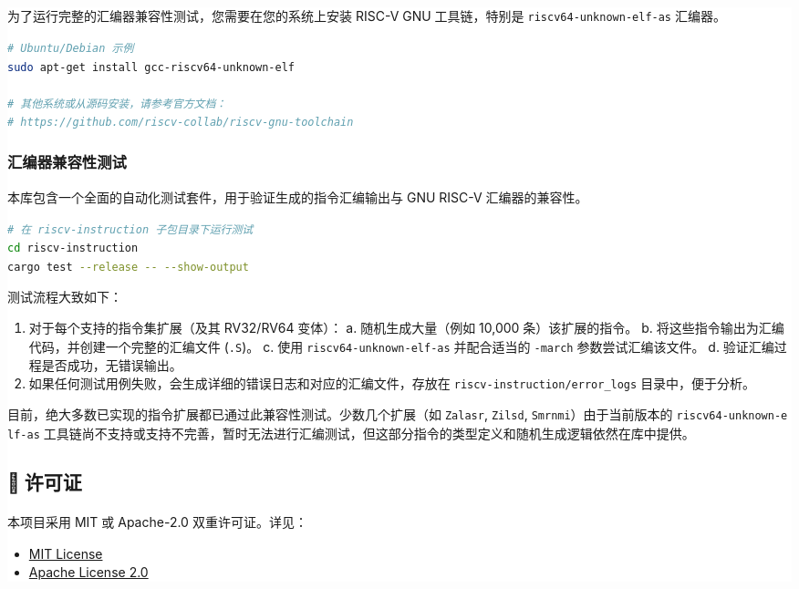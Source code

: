 为了运行完整的汇编器兼容性测试，您需要在您的系统上安装 RISC-V GNU 工具链，特别是 `riscv64-unknown-elf-as` 汇编器。

```bash
# Ubuntu/Debian 示例
sudo apt-get install gcc-riscv64-unknown-elf

# 其他系统或从源码安装，请参考官方文档：
# https://github.com/riscv-collab/riscv-gnu-toolchain
```

### 汇编器兼容性测试

本库包含一个全面的自动化测试套件，用于验证生成的指令汇编输出与 GNU RISC-V 汇编器的兼容性。

```bash
# 在 riscv-instruction 子包目录下运行测试
cd riscv-instruction
cargo test --release -- --show-output
```

测试流程大致如下：
1.  对于每个支持的指令集扩展（及其 RV32/RV64 变体）：
    a.  随机生成大量（例如 10,000 条）该扩展的指令。
    b.  将这些指令输出为汇编代码，并创建一个完整的汇编文件 (`.S`)。
    c.  使用 `riscv64-unknown-elf-as` 并配合适当的 `-march` 参数尝试汇编该文件。
    d.  验证汇编过程是否成功，无错误输出。
2.  如果任何测试用例失败，会生成详细的错误日志和对应的汇编文件，存放在 `riscv-instruction/error_logs` 目录中，便于分析。

目前，绝大多数已实现的指令扩展都已通过此兼容性测试。少数几个扩展（如 `Zalasr`, `Zilsd`, `Smrnmi`）由于当前版本的 `riscv64-unknown-elf-as` 工具链尚不支持或支持不完善，暂时无法进行汇编测试，但这部分指令的类型定义和随机生成逻辑依然在库中提供。



## 📄 许可证

本项目采用 MIT 或 Apache-2.0 双重许可证。详见：

-   [MIT License](LICENSE-MIT)
-   [Apache License 2.0](LICENSE-APACHE)